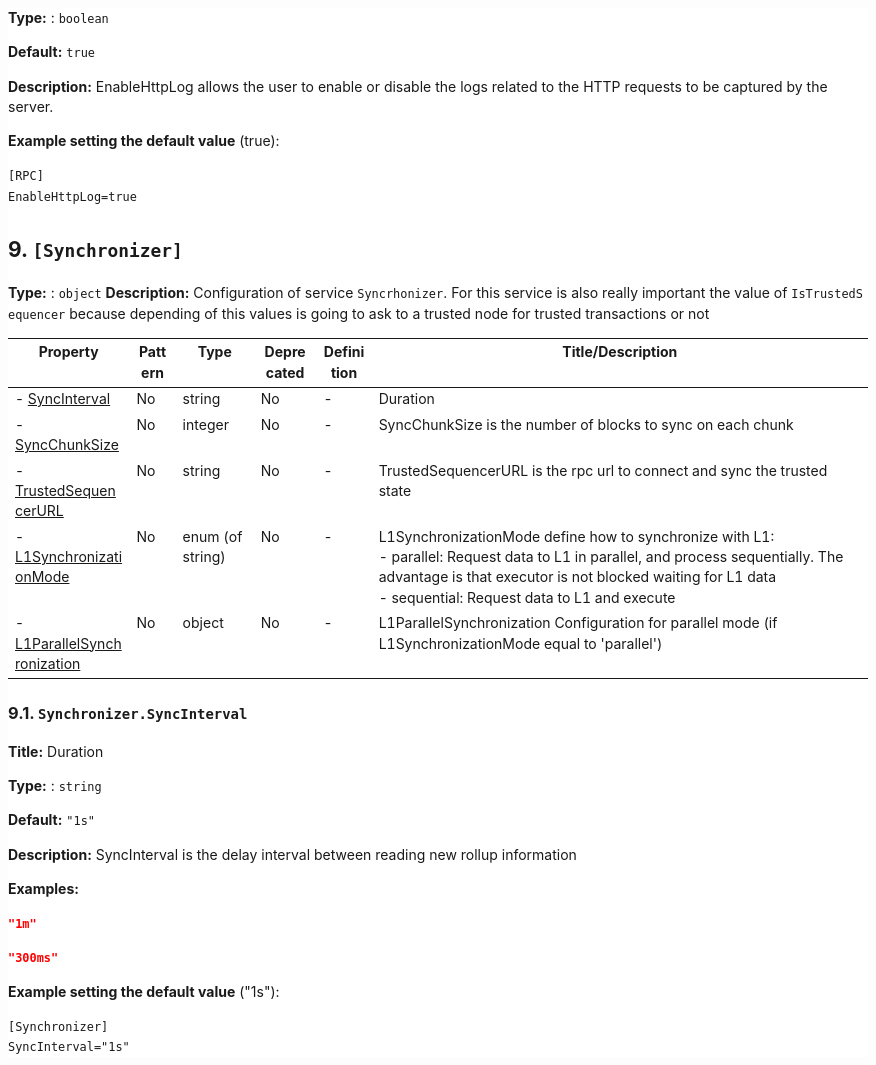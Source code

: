 **Type:** : `boolean`

**Default:** `true`

**Description:** EnableHttpLog allows the user to enable or disable the logs related to the HTTP
requests to be captured by the server.

**Example setting the default value** (true):
```
[RPC]
EnableHttpLog=true
```

## <a name="Synchronizer"></a>9. `[Synchronizer]`

**Type:** : `object`
**Description:** Configuration of service `Syncrhonizer`. For this service is also really important the value of `IsTrustedSequencer`
because depending of this values is going to ask to a trusted node for trusted transactions or not

| Property                                                                | Pattern | Type             | Deprecated | Definition | Title/Description                                                                                                                                                                                                                                       |
| ----------------------------------------------------------------------- | ------- | ---------------- | ---------- | ---------- | ------------------------------------------------------------------------------------------------------------------------------------------------------------------------------------------------------------------------------------------------------- |
| - [SyncInterval](#Synchronizer_SyncInterval )                           | No      | string           | No         | -          | Duration                                                                                                                                                                                                                                                |
| - [SyncChunkSize](#Synchronizer_SyncChunkSize )                         | No      | integer          | No         | -          | SyncChunkSize is the number of blocks to sync on each chunk                                                                                                                                                                                             |
| - [TrustedSequencerURL](#Synchronizer_TrustedSequencerURL )             | No      | string           | No         | -          | TrustedSequencerURL is the rpc url to connect and sync the trusted state                                                                                                                                                                                |
| - [L1SynchronizationMode](#Synchronizer_L1SynchronizationMode )         | No      | enum (of string) | No         | -          | L1SynchronizationMode define how to synchronize with L1:<br />- parallel: Request data to L1 in parallel, and process sequentially. The advantage is that executor is not blocked waiting for L1 data<br />- sequential: Request data to L1 and execute |
| - [L1ParallelSynchronization](#Synchronizer_L1ParallelSynchronization ) | No      | object           | No         | -          | L1ParallelSynchronization Configuration for parallel mode (if L1SynchronizationMode equal to 'parallel')                                                                                                                                                |

### <a name="Synchronizer_SyncInterval"></a>9.1. `Synchronizer.SyncInterval`

**Title:** Duration

**Type:** : `string`

**Default:** `"1s"`

**Description:** SyncInterval is the delay interval between reading new rollup information

**Examples:** 

```json
"1m"
```

```json
"300ms"
```

**Example setting the default value** ("1s"):
```
[Synchronizer]
SyncInterval="1s"
```


[TOML format]: https://en.wikipedia.org/wiki/TOML